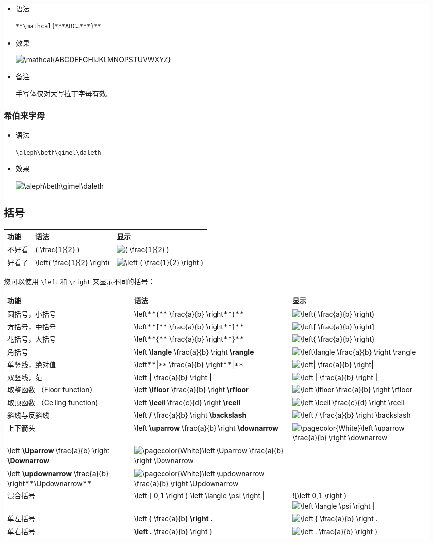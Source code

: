- 语法

  `**\mathcal{***ABC…***}**`

- 效果

  ![\mathcal{ABCDEFGHIJKLMNOPSTUVWXYZ}](http://upload.wikimedia.org/wikipedia/zh/math/4/a/8/4a8cadf2764770249d0cc7bb1d8c5b94.png)

- 备注

  手写体仅对大写拉丁字母有效。

### 希伯来字母

- 语法

  `\aleph\beth\gimel\daleth`

- 效果

  ![\aleph\beth\gimel\daleth](http://upload.wikimedia.org/wikipedia/zh/math/8/b/9/8b995d7f3c72ab2bfffec5fe0bdb5df1.png)

## 括号

| 功能   | 语法                       | 显示                                                         |
| :----- | :------------------------- | :----------------------------------------------------------- |
| 不好看 | ( \frac{1}{2} )            | ![( \frac{1}{2} )](http://upload.wikimedia.org/wikipedia/zh/math/4/0/a/40ad9d3d1fc9a61e16d22d7e3f854fec.png) |
| 好看了 | \left( \frac{1}{2} \right) | ![\left ( \frac{1}{2} \right )](http://upload.wikimedia.org/wikipedia/zh/math/2/8/b/28bcd5b82ce0e92b25e8a0b4bd5be215.png) |

您可以使用 `\left` 和 `\right` 来显示不同的括号：

| 功能                                                      | 语法                                                         | 显示                                                         |
| :-------------------------------------------------------- | :----------------------------------------------------------- | :----------------------------------------------------------- |
| 圆括号，小括号                                            | \left**(** \frac{a}{b} \right**)**                           | ![\left( \frac{a}{b} \right)](http://upload.wikimedia.org/wikipedia/zh/math/2/9/0/2905969500b40b2f2c7078206e7e0e81.png) |
| 方括号，中括号                                            | \left**[** \frac{a}{b} \right**]**                           | ![\left[ \frac{a}{b} \right]](http://upload.wikimedia.org/wikipedia/zh/math/8/5/8/8585c96f355f7e301fd5143bea32efaf.png) |
| 花括号，大括号                                            | \left**\{** \frac{a}{b} \right**\}**                         | ![\left\{ \frac{a}{b} \right\}](http://upload.wikimedia.org/wikipedia/zh/math/c/4/d/c4d4af6bab9a0e6532dddd50e7d27158.png) |
| 角括号                                                    | \left **\langle** \frac{a}{b} \right **\rangle**             | ![\left\langle \frac{a}{b} \right \rangle](http://upload.wikimedia.org/wikipedia/zh/math/d/0/6/d06e733ce705ed26a7e048dbd2945371.png) |
| 单竖线，绝对值                                            | \left**\|** \frac{a}{b} \right**\|**                         | ![\left\| \frac{a}{b} \right\|](http://upload.wikimedia.org/wikipedia/zh/math/4/0/d/40d6c8253b08e8801a01b3f6e5069a62.png) |
| 双竖线，范                                                | \left **\|** \frac{a}{b} \right **\|**                       | ![\left \| \frac{a}{b} \right \|](http://upload.wikimedia.org/wikipedia/zh/math/f/3/0/f30a5c412d1e4b4e7c6195ff5d47e947.png) |
| 取整函数 （Floor function）                               | \left **\lfloor** \frac{a}{b} \right **\rfloor**             | ![\left \lfloor \frac{a}{b} \right \rfloor](http://upload.wikimedia.org/wikipedia/zh/math/c/0/7/c07e1fc7c0150828e55da4efe37e8a3f.png) |
| 取顶函数 （Ceiling function)                              | \left **\lceil** \frac{c}{d} \right **\rceil**               | ![\left \lceil \frac{c}{d} \right \rceil](http://upload.wikimedia.org/wikipedia/zh/math/8/6/8/868c1e52c339e01204aa1a77d44e3c71.png) |
| 斜线与反斜线                                              | \left **/** \frac{a}{b} \right **\backslash**                | ![\left / \frac{a}{b} \right \backslash ](http://upload.wikimedia.org/wikipedia/zh/math/2/f/3/2f3c5907c0a4fc4fda69eb71890ce952.png) |
| 上下箭头                                                  | \left **\uparrow** \frac{a}{b} \right **\downarrow**         | ![\pagecolor{White}\left \uparrow \frac{a}{b} \right \downarrow ](http://upload.wikimedia.org/wikipedia/zh/math/b/f/8/bf8dd6b753cb6aeb801ea23de51ad5bc.png) |
| \left **\Uparrow** \frac{a}{b} \right **\Downarrow**      | ![\pagecolor{White}\left \Uparrow \frac{a}{b} \right \Downarrow ](http://upload.wikimedia.org/wikipedia/zh/math/3/d/e/3de7822465115ade10b47634c22b6b7d.png) |                                                              |
| \left **\updownarrow** \frac{a}{b} \right**\Updownarrow** | ![\pagecolor{White}\left \updownarrow \frac{a}{b} \right \Updownarrow](http://upload.wikimedia.org/wikipedia/zh/math/0/6/b/06b15cbba4d935fe84a1a503603e4eb0.png) |                                                              |
| 混合括号                                                  | \left [ 0,1 \right ) \left \langle \psi \right \|            | ![\left [ 0,1 \right )](http://upload.wikimedia.org/wikipedia/zh/math/a/3/8/a38771eae1778d0e214f6596a8dc1337.png) ![\left \langle \psi \right \|](http://upload.wikimedia.org/wikipedia/zh/math/d/a/2/da25fc177fd4c53a2c3399c25685dd4c.png) |
| 单左括号                                                  | \left \{ \frac{a}{b} **\right .**                            | ![\left \{ \frac{a}{b} \right .](http://upload.wikimedia.org/wikipedia/zh/math/c/e/d/ced2a2fb558fe49fa56018b9f8fd69d5.png) |
| 单右括号                                                  | **\left .** \frac{a}{b} \right \}                            | ![\left . \frac{a}{b} \right \}](http://upload.wikimedia.org/wikipedia/zh/math/9/a/c/9ac9b3c6d21c56f5b2b474b0ea1c4b8a.png) |
